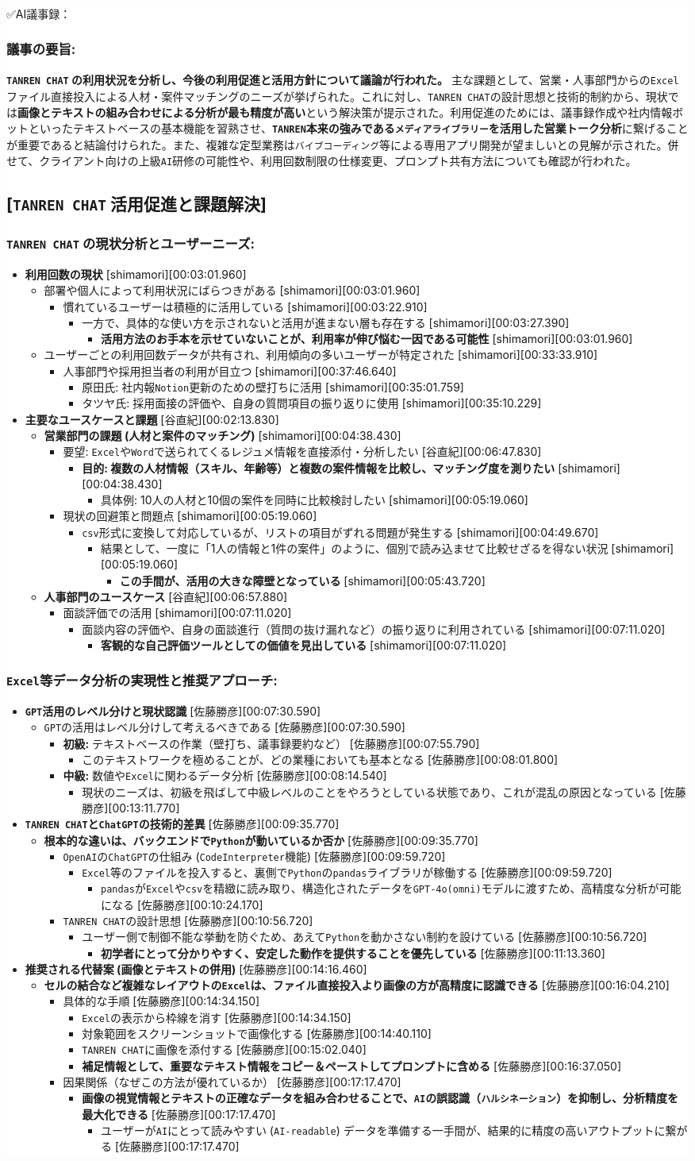 ✅AI議事録：

### 議事の要旨:

**`TANREN CHAT` の利用状況を分析し、今後の利用促進と活用方針について議論が行われた。** 主な課題として、営業・人事部門からの`Excel`ファイル直接投入による人材・案件マッチングのニーズが挙げられた。これに対し、`TANREN CHAT`の設計思想と技術的制約から、現状では**画像とテキストの組み合わせによる分析が最も精度が高い**という解決策が提示された。利用促進のためには、議事録作成や社内情報ボットといったテキストベースの基本機能を習熟させ、**`TANREN`本来の強みである`メディアライブラリー`を活用した営業トーク分析**に繋げることが重要であると結論付けられた。また、複雑な定型業務は`バイブコーディング`等による専用アプリ開発が望ましいとの見解が示された。併せて、クライアント向けの上級`AI`研修の可能性や、利用回数制限の仕様変更、プロンプト共有方法についても確認が行われた。

## [**`TANREN CHAT` 活用促進と課題解決**]

### `TANREN CHAT` の現状分析とユーザーニーズ:

- **利用回数の現状** [shimamori][00:03:01.960]
    - 部署や個人によって利用状況にばらつきがある [shimamori][00:03:01.960]
        - 慣れているユーザーは積極的に活用している [shimamori][00:03:22.910]
            - 一方で、具体的な使い方を示されないと活用が進まない層も存在する [shimamori][00:03:27.390]
                - **活用方法のお手本を示せていないことが、利用率が伸び悩む一因である可能性** [shimamori][00:03:01.960]
    - ユーザーごとの利用回数データが共有され、利用傾向の多いユーザーが特定された [shimamori][00:33:33.910]
        - 人事部門や採用担当者の利用が目立つ [shimamori][00:37:46.640]
            - 原田氏: 社内報`Notion`更新のための壁打ちに活用 [shimamori][00:35:01.759]
            - タツヤ氏: 採用面接の評価や、自身の質問項目の振り返りに使用 [shimamori][00:35:10.229]
- **主要なユースケースと課題** [谷直紀][00:02:13.830]
    - **営業部門の課題 (人材と案件のマッチング)** [shimamori][00:04:38.430]
        - 要望: `Excel`や`Word`で送られてくるレジュメ情報を直接添付・分析したい [谷直紀][00:06:47.830]
            - **目的: 複数の人材情報（スキル、年齢等）と複数の案件情報を比較し、マッチング度を測りたい** [shimamori][00:04:38.430]
                - 具体例: 10人の人材と10個の案件を同時に比較検討したい [shimamori][00:05:19.060]
        - 現状の回避策と問題点 [shimamori][00:05:19.060]
            - `csv`形式に変換して対応しているが、リストの項目がずれる問題が発生する [shimamori][00:04:49.670]
                - 結果として、一度に「1人の情報と1件の案件」のように、個別で読み込ませて比較せざるを得ない状況 [shimamori][00:05:19.060]
                    - **この手間が、活用の大きな障壁となっている** [shimamori][00:05:43.720]
    - **人事部門のユースケース** [谷直紀][00:06:57.880]
        - 面談評価での活用 [shimamori][00:07:11.020]
            - 面談内容の評価や、自身の面談進行（質問の抜け漏れなど）の振り返りに利用されている [shimamori][00:07:11.020]
                - **客観的な自己評価ツールとしての価値を見出している** [shimamori][00:07:11.020]

### `Excel`等データ分析の実現性と推奨アプローチ:

- **`GPT`活用のレベル分けと現状認識** [佐藤勝彦][00:07:30.590]
    - `GPT`の活用はレベル分けして考えるべきである [佐藤勝彦][00:07:30.590]
        - **初級:** テキストベースの作業（壁打ち、議事録要約など） [佐藤勝彦][00:07:55.790]
            - このテキストワークを極めることが、どの業種においても基本となる [佐藤勝彦][00:08:01.800]
        - **中級:** 数値や`Excel`に関わるデータ分析 [佐藤勝彦][00:08:14.540]
            - 現状のニーズは、初級を飛ばして中級レベルのことをやろうとしている状態であり、これが混乱の原因となっている [佐藤勝彦][00:13:11.770]
- **`TANREN CHAT`と`ChatGPT`の技術的差異** [佐藤勝彦][00:09:35.770]
    - **根本的な違いは、バックエンドで`Python`が動いているか否か** [佐藤勝彦][00:09:35.770]
        - `OpenAI`の`ChatGPT`の仕組み (`CodeInterpreter`機能) [佐藤勝彦][00:09:59.720]
            - `Excel`等のファイルを投入すると、裏側で`Python`の`pandas`ライブラリが稼働する [佐藤勝彦][00:09:59.720]
                - `pandas`が`Excel`や`csv`を精緻に読み取り、構造化されたデータを`GPT-4o(omni)`モデルに渡すため、高精度な分析が可能になる [佐藤勝彦][00:10:24.170]
        - `TANREN CHAT`の設計思想 [佐藤勝彦][00:10:56.720]
            - ユーザー側で制御不能な挙動を防ぐため、あえて`Python`を動かさない制約を設けている [佐藤勝彦][00:10:56.720]
                - **初学者にとって分かりやすく、安定した動作を提供することを優先している** [佐藤勝彦][00:11:13.360]
- **推奨される代替案 (画像とテキストの併用)** [佐藤勝彦][00:14:16.460]
    - **セルの結合など複雑なレイアウトの`Excel`は、ファイル直接投入より画像の方が高精度に認識できる** [佐藤勝彦][00:16:04.210]
        - 具体的な手順 [佐藤勝彦][00:14:34.150]
            - `Excel`の表示から枠線を消す [佐藤勝彦][00:14:34.150]
            - 対象範囲をスクリーンショットで画像化する [佐藤勝彦][00:14:40.110]
            - `TANREN CHAT`に画像を添付する [佐藤勝彦][00:15:02.040]
            - **補足情報として、重要なテキスト情報をコピー＆ペーストしてプロンプトに含める** [佐藤勝彦][00:16:37.050]
        - 因果関係（なぜこの方法が優れているか） [佐藤勝彦][00:17:17.470]
            - **画像の視覚情報とテキストの正確なデータを組み合わせることで、`AI`の誤認識（`ハルシネーション`）を抑制し、分析精度を最大化できる** [佐藤勝彦][00:17:17.470]
                - ユーザーが`AI`にとって読みやすい (`AI-readable`) データを準備する一手間が、結果的に精度の高いアウトプットに繋がる [佐藤勝彦][00:17:17.470]